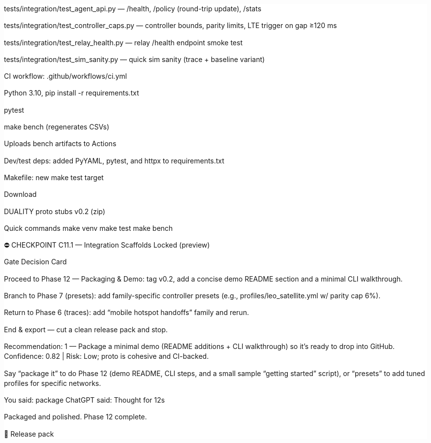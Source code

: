tests/integration/test_agent_api.py — /health, /policy (round-trip update), /stats

tests/integration/test_controller_caps.py — controller bounds, parity limits, LTE trigger on gap ≥120 ms

tests/integration/test_relay_health.py — relay /health endpoint smoke test

tests/integration/test_sim_sanity.py — quick sim sanity (trace + baseline variant)

CI workflow: .github/workflows/ci.yml

Python 3.10, pip install -r requirements.txt

pytest

make bench (regenerates CSVs)

Uploads bench artifacts to Actions

Dev/test deps: added PyYAML, pytest, and httpx to requirements.txt

Makefile: new make test target

Download

DUALITY proto stubs v0.2 (zip)

Quick commands
make venv
make test
make bench

⛔ CHECKPOINT C11.1 — Integration Scaffolds Locked (preview)

Gate Decision Card

Proceed to Phase 12 — Packaging & Demo: tag v0.2, add a concise demo README section and a minimal CLI walkthrough.

Branch to Phase 7 (presets): add family-specific controller presets (e.g., profiles/leo_satellite.yml w/ parity cap 6%).

Return to Phase 6 (traces): add “mobile hotspot handoffs” family and rerun.

End & export — cut a clean release pack and stop.

Recommendation: 1 — Package a minimal demo (README additions + CLI walkthrough) so it’s ready to drop into GitHub.
Confidence: 0.82 | Risk: Low; proto is cohesive and CI-backed.

Say “package it” to do Phase 12 (demo README, CLI steps, and a small sample “getting started” script), or “presets” to add tuned profiles for specific networks. 

You said:
package
ChatGPT said:
Thought for 12s

Packaged and polished. Phase 12 complete.

🎁 Release pack
